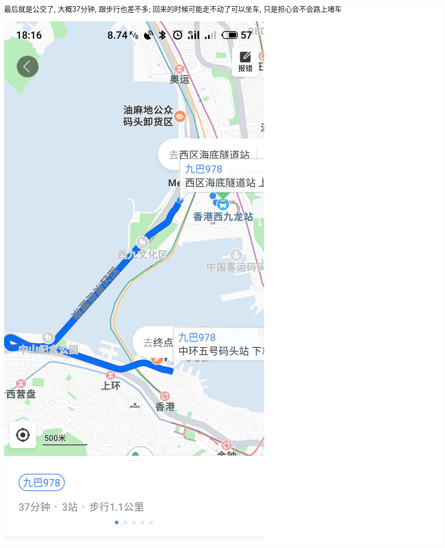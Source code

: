 最后就是公交了, 大概37分钟, 跟步行也差不多; 回来的时候可能走不动了可以坐车, 只是担心会不会路上堵车

![步行到码头](/assets/images/travel/cheung_chau_island/zuoche_to_matou.jpeg)
